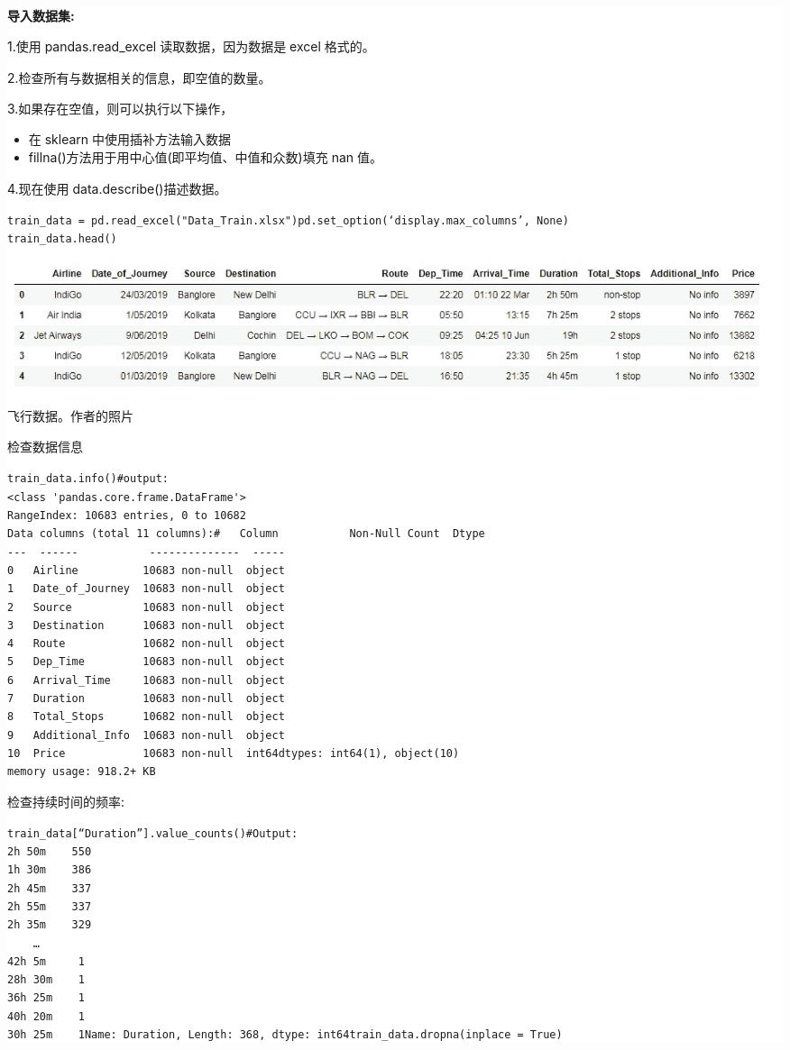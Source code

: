 **导入数据集:**

1.使用 pandas.read_excel 读取数据，因为数据是 excel 格式的。

2.检查所有与数据相关的信息，即空值的数量。

3.如果存在空值，则可以执行以下操作，

*   在 sklearn 中使用插补方法输入数据
*   fillna()方法用于用中心值(即平均值、中值和众数)填充 nan 值。

4.现在使用 data.describe()描述数据。

```
train_data = pd.read_excel("Data_Train.xlsx")pd.set_option(‘display.max_columns’, None)
train_data.head()
```

![](img/4cc05a963d81e9f21578d53d77d60355.png)

飞行数据。作者的照片

检查数据信息

```
train_data.info()#output:
<class 'pandas.core.frame.DataFrame'>
RangeIndex: 10683 entries, 0 to 10682
Data columns (total 11 columns):#   Column           Non-Null Count  Dtype
---  ------           --------------  -----
0   Airline          10683 non-null  object
1   Date_of_Journey  10683 non-null  object
2   Source           10683 non-null  object
3   Destination      10683 non-null  object
4   Route            10682 non-null  object
5   Dep_Time         10683 non-null  object
6   Arrival_Time     10683 non-null  object
7   Duration         10683 non-null  object
8   Total_Stops      10682 non-null  object
9   Additional_Info  10683 non-null  object
10  Price            10683 non-null  int64dtypes: int64(1), object(10)
memory usage: 918.2+ KB
```

检查持续时间的频率:

```
train_data[“Duration”].value_counts()#Output:
2h 50m    550
1h 30m    386
2h 45m    337
2h 55m    337
2h 35m    329
    …
42h 5m     1
28h 30m    1
36h 25m    1
40h 20m    1
30h 25m    1Name: Duration, Length: 368, dtype: int64train_data.dropna(inplace = True)
```
